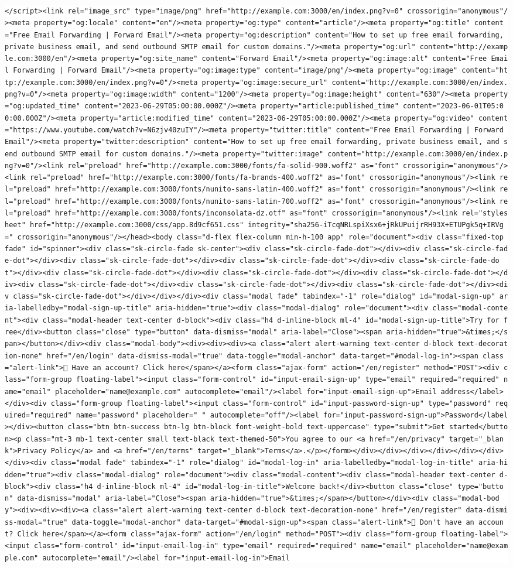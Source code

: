     </script><link rel="image_src" type="image/png" href="http://example.com:3000/en/index.png?v=0" crossorigin="anonymous"/><meta property="og:locale" content="en"/><meta property="og:type" content="article"/><meta property="og:title" content="Free Email Forwarding | Forward Email"/><meta property="og:description" content="How to set up free email forwarding, private business email, and send outbound SMTP email for custom domains."/><meta property="og:url" content="http://example.com:3000/en"/><meta property="og:site_name" content="Forward Email"/><meta property="og:image:alt" content="Free Email Forwarding | Forward Email"/><meta property="og:image:type" content="image/png"/><meta property="og:image" content="http://example.com:3000/en/index.png?v=0"/><meta property="og:image:secure_url" content="http://example.com:3000/en/index.png?v=0"/><meta property="og:image:width" content="1200"/><meta property="og:image:height" content="630"/><meta property="og:updated_time" content="2023-06-29T05:00:00.000Z"/><meta property="article:published_time" content="2023-06-01T05:00:00.000Z"/><meta property="article:modified_time" content="2023-06-29T05:00:00.000Z"/><meta property="og:video" content="https://www.youtube.com/watch?v=N6zjv40zuIY"/><meta property="twitter:title" content="Free Email Forwarding | Forward Email"/><meta property="twitter:description" content="How to set up free email forwarding, private business email, and send outbound SMTP email for custom domains."/><meta property="twitter:image" content="http://example.com:3000/en/index.png?v=0"/><link rel="preload" href="http://example.com:3000/fonts/fa-solid-900.woff2" as="font" crossorigin="anonymous"/><link rel="preload" href="http://example.com:3000/fonts/fa-brands-400.woff2" as="font" crossorigin="anonymous"/><link rel="preload" href="http://example.com:3000/fonts/nunito-sans-latin-400.woff2" as="font" crossorigin="anonymous"/><link rel="preload" href="http://example.com:3000/fonts/nunito-sans-latin-700.woff2" as="font" crossorigin="anonymous"/><link rel="preload" href="http://example.com:3000/fonts/inconsolata-dz.otf" as="font" crossorigin="anonymous"/><link rel="stylesheet" href="http://example.com:3000/css/app.8d9cf651.css" integrity="sha256-iTcqNRLspiXsx6+jRkUPuijrRH93X+ETUPgk5q+IRVg=" crossorigin="anonymous"/></head><body class="d-flex flex-column min-h-100 app" role="document"><div class="fixed-top fade" id="spinner"><div class="sk-circle-fade sk-center"><div class="sk-circle-fade-dot"></div><div class="sk-circle-fade-dot"></div><div class="sk-circle-fade-dot"></div><div class="sk-circle-fade-dot"></div><div class="sk-circle-fade-dot"></div><div class="sk-circle-fade-dot"></div><div class="sk-circle-fade-dot"></div><div class="sk-circle-fade-dot"></div><div class="sk-circle-fade-dot"></div><div class="sk-circle-fade-dot"></div><div class="sk-circle-fade-dot"></div><div class="sk-circle-fade-dot"></div></div></div><div class="modal fade" tabindex="-1" role="dialog" id="modal-sign-up" aria-labelledby="modal-sign-up-title" aria-hidden="true"><div class="modal-dialog" role="document"><div class="modal-content"><div class="modal-header text-center d-block"><div class="h4 d-inline-block ml-4" id="modal-sign-up-title">Try for free</div><button class="close" type="button" data-dismiss="modal" aria-label="Close"><span aria-hidden="true">&times;</span></button></div><div class="modal-body"><div><div><div><a class="alert alert-warning text-center d-block text-decoration-none" href="/en/login" data-dismiss-modal="true" data-toggle="modal-anchor" data-target="#modal-log-in"><span class="alert-link">👋 Have an account? Click here</span></a><form class="ajax-form" action="/en/register" method="POST"><div class="form-group floating-label"><input class="form-control" id="input-email-sign-up" type="email" required="required" name="email" placeholder="name@example.com" autocomplete="email"/><label for="input-email-sign-up">Email address</label></div><div class="form-group floating-label"><input class="form-control" id="input-password-sign-up" type="password" required="required" name="password" placeholder=" " autocomplete="off"/><label for="input-password-sign-up">Password</label></div><button class="btn btn-success btn-lg btn-block font-weight-bold text-uppercase" type="submit">Get started</button><p class="mt-3 mb-1 text-center small text-black text-themed-50">You agree to our <a href="/en/privacy" target="_blank">Privacy Policy</a> and <a href="/en/terms" target="_blank">Terms</a>.</p></form></div></div></div></div></div></div></div><div class="modal fade" tabindex="-1" role="dialog" id="modal-log-in" aria-labelledby="modal-log-in-title" aria-hidden="true"><div class="modal-dialog" role="document"><div class="modal-content"><div class="modal-header text-center d-block"><div class="h4 d-inline-block ml-4" id="modal-log-in-title">Welcome back!</div><button class="close" type="button" data-dismiss="modal" aria-label="Close"><span aria-hidden="true">&times;</span></button></div><div class="modal-body"><div><div><div><a class="alert alert-warning text-center d-block text-decoration-none" href="/en/register" data-dismiss-modal="true" data-toggle="modal-anchor" data-target="#modal-sign-up"><span class="alert-link">👋 Don't have an account? Click here</span></a><form class="ajax-form" action="/en/login" method="POST"><div class="form-group floating-label"><input class="form-control" id="input-email-log-in" type="email" required="required" name="email" placeholder="name@example.com" autocomplete="email"/><label for="input-email-log-in">Email
